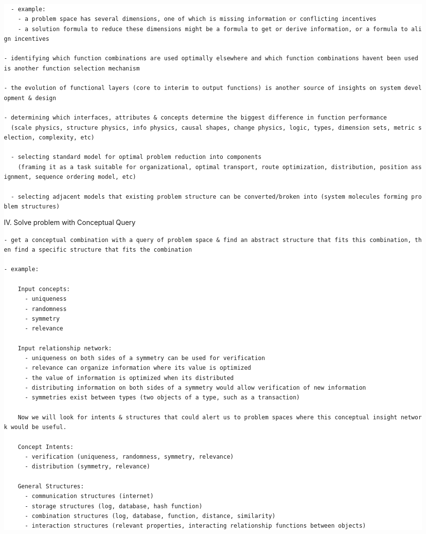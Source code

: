       - example:
        - a problem space has several dimensions, one of which is missing information or conflicting incentives
        - a solution formula to reduce these dimensions might be a formula to get or derive information, or a formula to align incentives

    - identifying which function combinations are used optimally elsewhere and which function combinations havent been used is another function selection mechanism

    - the evolution of functional layers (core to interim to output functions) is another source of insights on system development & design

    - determining which interfaces, attributes & concepts determine the biggest difference in function performance 
      (scale physics, structure physics, info physics, causal shapes, change physics, logic, types, dimension sets, metric selection, complexity, etc)

      - selecting standard model for optimal problem reduction into components 
        (framing it as a task suitable for organizational, optimal transport, route optimization, distribution, position assignment, sequence ordering model, etc)

      - selecting adjacent models that existing problem structure can be converted/broken into (system molecules forming problem structures)


  IV. Solve problem with Conceptual Query

    - get a conceptual combination with a query of problem space & find an abstract structure that fits this combination, then find a specific structure that fits the combination

    - example:

        Input concepts:
          - uniqueness
          - randomness
          - symmetry
          - relevance

        Input relationship network:
          - uniqueness on both sides of a symmetry can be used for verification
          - relevance can organize information where its value is optimized
          - the value of information is optimized when its distributed
          - distributing information on both sides of a symmetry would allow verification of new information
          - symmetries exist between types (two objects of a type, such as a transaction)

        Now we will look for intents & structures that could alert us to problem spaces where this conceptual insight network would be useful.

        Concept Intents:
          - verification (uniqueness, randomness, symmetry, relevance)
          - distribution (symmetry, relevance)

        General Structures:
          - communication structures (internet)
          - storage structures (log, database, hash function)
          - combination structures (log, database, function, distance, similarity)
          - interaction structures (relevant properties, interacting relationship functions between objects)
